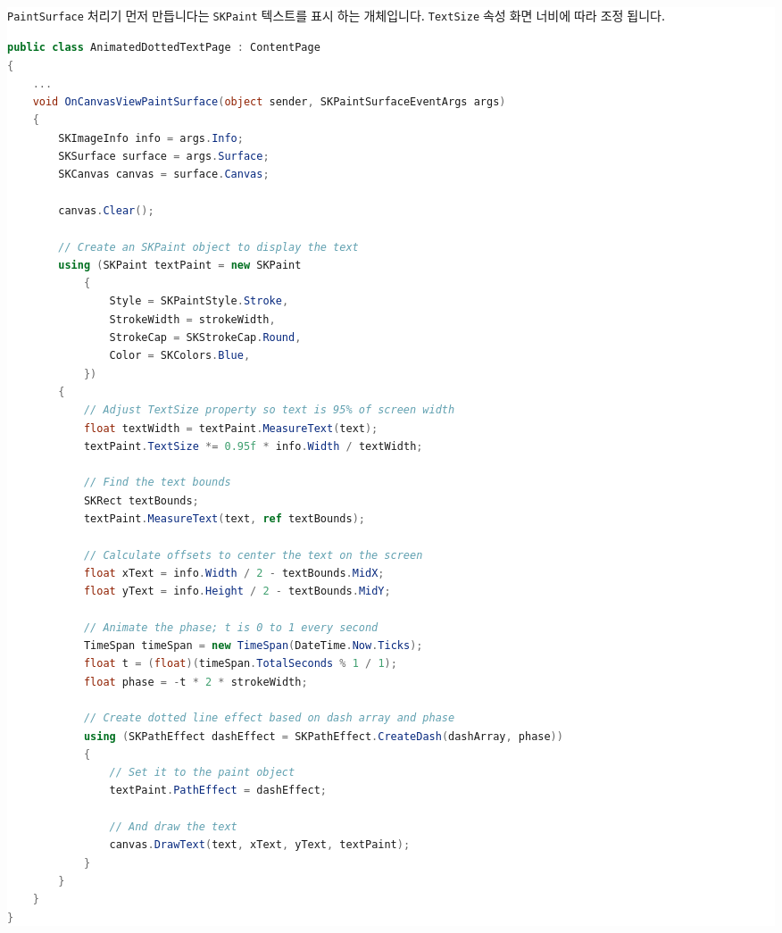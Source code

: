 `PaintSurface` 처리기 먼저 만듭니다는 `SKPaint` 텍스트를 표시 하는 개체입니다. `TextSize` 속성 화면 너비에 따라 조정 됩니다.

```csharp
public class AnimatedDottedTextPage : ContentPage
{
    ...
    void OnCanvasViewPaintSurface(object sender, SKPaintSurfaceEventArgs args)
    {
        SKImageInfo info = args.Info;
        SKSurface surface = args.Surface;
        SKCanvas canvas = surface.Canvas;

        canvas.Clear();

        // Create an SKPaint object to display the text
        using (SKPaint textPaint = new SKPaint
            {
                Style = SKPaintStyle.Stroke,
                StrokeWidth = strokeWidth,
                StrokeCap = SKStrokeCap.Round,
                Color = SKColors.Blue,
            })
        {
            // Adjust TextSize property so text is 95% of screen width
            float textWidth = textPaint.MeasureText(text);
            textPaint.TextSize *= 0.95f * info.Width / textWidth;

            // Find the text bounds
            SKRect textBounds;
            textPaint.MeasureText(text, ref textBounds);

            // Calculate offsets to center the text on the screen
            float xText = info.Width / 2 - textBounds.MidX;
            float yText = info.Height / 2 - textBounds.MidY;

            // Animate the phase; t is 0 to 1 every second
            TimeSpan timeSpan = new TimeSpan(DateTime.Now.Ticks);
            float t = (float)(timeSpan.TotalSeconds % 1 / 1);
            float phase = -t * 2 * strokeWidth;

            // Create dotted line effect based on dash array and phase
            using (SKPathEffect dashEffect = SKPathEffect.CreateDash(dashArray, phase))
            {
                // Set it to the paint object
                textPaint.PathEffect = dashEffect;

                // And draw the text
                canvas.DrawText(text, xText, yText, textPaint);
            }
        }
    }
}
```

